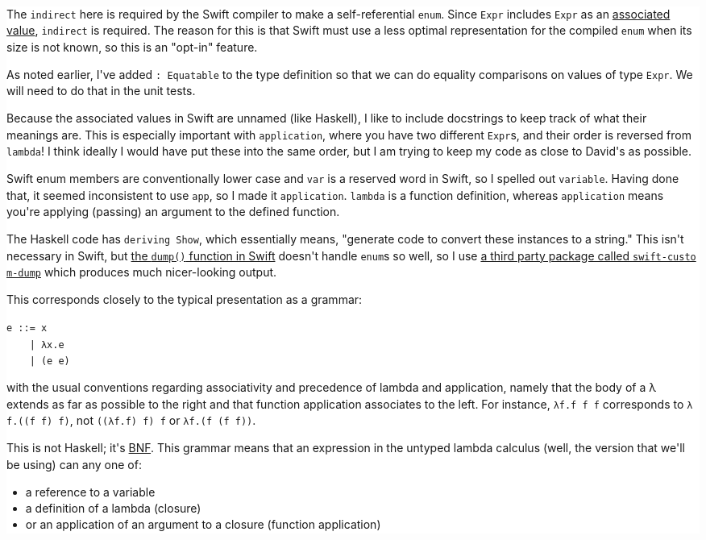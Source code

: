 The `indirect` here is required by the Swift compiler to make a self-referential
`enum`. Since `Expr` includes `Expr` as an 
[associated value](https://docs.swift.org/swift-book/documentation/the-swift-programming-language/enumerations/#Associated-Values), 
`indirect` is required. The reason for this is that Swift must use a less optimal 
representation for the compiled `enum` when its size is not known, so this is an
"opt-in" feature. 

As noted earlier, I've added `: Equatable` to the type definition so that we can
do equality comparisons on values of type `Expr`. We will need to do that in the
unit tests.

Because the associated values in Swift are unnamed (like Haskell), I like to 
include docstrings to keep track of what their meanings are. This is especially
important with `application`, where you have two different `Expr`s, and their
order is reversed from `lambda`! I think ideally I would have put these into the
same order, but I am trying to keep my code as close to David's as possible. 

Swift enum members are conventionally lower case and `var` is a reserved word in
Swift, so I spelled out `variable`. Having done that, it seemed inconsistent to 
use `app`, so I made it `application`. `lambda` is a function definition, 
whereas `application` means you're applying (passing) an argument to the defined 
function.

The Haskell code has `deriving Show`, which essentially means, "generate code to
convert these instances to a string." This isn't necessary in Swift, but 
[the `dump()` function in Swift](https://developer.apple.com/documentation/swift/dump(_:name:indent:maxdepth:maxitems:)) doesn't handle `enum`s so well, so I use 
[a third party package called `swift-custom-dump`](https://swiftpackageregistry.com/pointfreeco/swift-custom-dump)
which produces much nicer-looking output.

<div class="highlight">
This corresponds closely to the typical presentation as a grammar:

```bnf
e ::= x
    | λx.e
    | (e e)
```

with the usual conventions regarding associativity and precedence of lambda
and application, namely that the body of a λ extends as far as possible to the
right and that function application associates to the left. For instance, `λf.f f f`
corresponds to `λf.((f f) f)`, not `((λf.f) f) f` or `λf.(f (f f))`.
</div>

This is not Haskell; it's [BNF](https://en.wikipedia.org/wiki/Backus%E2%80%93Naur_form).
This grammar means that an expression in the untyped lambda calculus (well, the
version that we'll be using) can any one
of: 

* a reference to a variable
* a definition of a lambda (closure)
* or an application of an argument to a closure (function application)
